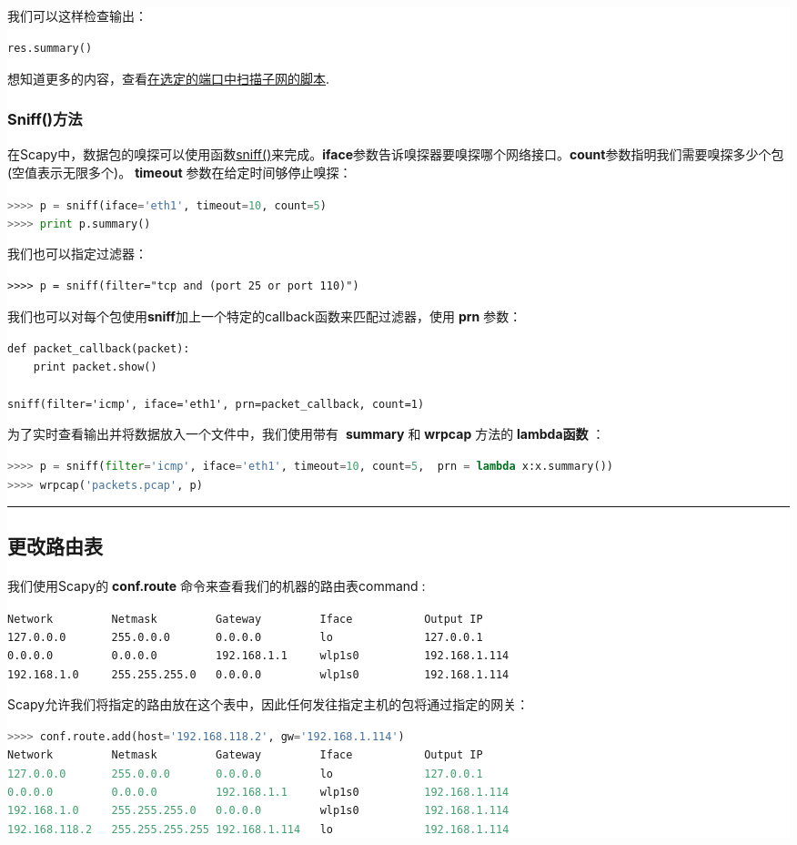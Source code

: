 我们可以这样检查输出：

```python
res.summary()
```

想知道更多的内容，查看[在选定的端口中扫描子网的脚本](https://github.com/bt3gl/My-Gray-Hacker-Resources/blob/master/Network_and_802.11/scapy/super_scanner.py).

### Sniff()方法


在Scapy中，数据包的嗅探可以使用函数[sniff()](http://www.secdev.org/projects/scapy/doc/usage.html#sniffing)来完成。**iface**参数告诉嗅探器要嗅探哪个网络接口。**count**参数指明我们需要嗅探多少个包(空值表示无限多个)。 **timeout** 参数在给定时间够停止嗅探：

```python
>>>> p = sniff(iface='eth1', timeout=10, count=5)
>>>> print p.summary()
```

我们也可以指定过滤器：

```
>>>> p = sniff(filter="tcp and (port 25 or port 110)")
```

我们也可以对每个包使用**sniff**加上一个特定的callback函数来匹配过滤器，使用 **prn** 参数：

```python--
def packet_callback(packet):
    print packet.show()

sniff(filter='icmp', iface='eth1', prn=packet_callback, count=1)
```

为了实时查看输出并将数据放入一个文件中，我们使用带有  **summary** 和 **wrpcap** 方法的 **lambda函数** ：

```python
>>>> p = sniff(filter='icmp', iface='eth1', timeout=10, count=5,  prn = lambda x:x.summary())
>>>> wrpcap('packets.pcap', p)
```



----
## 更改路由表

我们使用Scapy的 **conf.route** 命令来查看我们的机器的路由表command :

```
Network         Netmask         Gateway         Iface           Output IP
127.0.0.0       255.0.0.0       0.0.0.0         lo              127.0.0.1
0.0.0.0         0.0.0.0         192.168.1.1     wlp1s0          192.168.1.114
192.168.1.0     255.255.255.0   0.0.0.0         wlp1s0          192.168.1.114
```

Scapy允许我们将指定的路由放在这个表中，因此任何发往指定主机的包将通过指定的网关：

```python
>>>> conf.route.add(host='192.168.118.2', gw='192.168.1.114')
Network         Netmask         Gateway         Iface           Output IP
127.0.0.0       255.0.0.0       0.0.0.0         lo              127.0.0.1
0.0.0.0         0.0.0.0         192.168.1.1     wlp1s0          192.168.1.114
192.168.1.0     255.255.255.0   0.0.0.0         wlp1s0          192.168.1.114
192.168.118.2   255.255.255.255 192.168.1.114   lo              192.168.1.114
```
